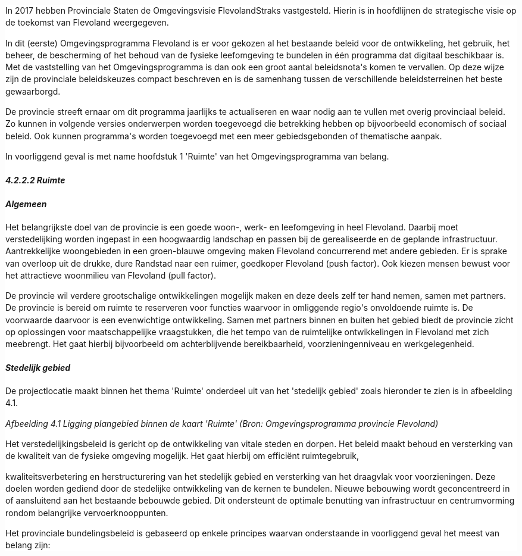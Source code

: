 In 2017 hebben Provinciale Staten de Omgevingsvisie FlevolandStraks vastgesteld. Hierin is in hoofdlijnen de strategische visie op de toekomst van Flevoland weergegeven.

In dit (eerste) Omgevingsprogramma Flevoland is er voor gekozen al het bestaande beleid voor de ontwikkeling, het gebruik, het beheer, de bescherming of het behoud van de fysieke leefomgeving te bundelen in één programma dat digitaal beschikbaar is. Met de vaststelling van het Omgevingsprogramma is dan ook een groot aantal beleidsnota's komen te vervallen. Op deze wijze zijn de provinciale beleidskeuzes compact beschreven en is de samenhang tussen de verschillende beleidsterreinen het beste gewaarborgd.

De provincie streeft ernaar om dit programma jaarlijks te actualiseren en waar nodig aan te vullen met overig provinciaal beleid. Zo kunnen in volgende versies onderwerpen worden toegevoegd die betrekking hebben op bijvoorbeeld economisch of sociaal beleid. Ook kunnen programma's worden toegevoegd met een meer gebiedsgebonden of thematische aanpak.

In voorliggend geval is met name hoofdstuk 1 'Ruimte' van het Omgevingsprogramma van belang.

#### *4.2.2.2 Ruimte*

#### *Algemeen*

Het belangrijkste doel van de provincie is een goede woon-, werk- en leefomgeving in heel Flevoland. Daarbij moet verstedelijking worden ingepast in een hoogwaardig landschap en passen bij de gerealiseerde en de geplande infrastructuur. Aantrekkelijke woongebieden in een groen-blauwe omgeving maken Flevoland concurrerend met andere gebieden. Er is sprake van overloop uit de drukke, dure Randstad naar een ruimer, goedkoper Flevoland (push factor). Ook kiezen mensen bewust voor het attractieve woonmilieu van Flevoland (pull factor).

De provincie wil verdere grootschalige ontwikkelingen mogelijk maken en deze deels zelf ter hand nemen, samen met partners. De provincie is bereid om ruimte te reserveren voor functies waarvoor in omliggende regio's onvoldoende ruimte is. De voorwaarde daarvoor is een evenwichtige ontwikkeling. Samen met partners binnen en buiten het gebied biedt de provincie zicht op oplossingen voor maatschappelijke vraagstukken, die het tempo van de ruimtelijke ontwikkelingen in Flevoland met zich meebrengt. Het gaat hierbij bijvoorbeeld om achterblijvende bereikbaarheid, voorzieningenniveau en werkgelegenheid.

#### *Stedelijk gebied*

De projectlocatie maakt binnen het thema 'Ruimte' onderdeel uit van het 'stedelijk gebied' zoals hieronder te zien is in afbeelding 4.1.

*Afbeelding 4.1 Ligging plangebied binnen de kaart 'Ruimte' (Bron: Omgevingsprogramma provincie Flevoland)*

Het verstedelijkingsbeleid is gericht op de ontwikkeling van vitale steden en dorpen. Het beleid maakt behoud en versterking van de kwaliteit van de fysieke omgeving mogelijk. Het gaat hierbij om efficiënt ruimtegebruik,

kwaliteitsverbetering en herstructurering van het stedelijk gebied en versterking van het draagvlak voor voorzieningen. Deze doelen worden gediend door de stedelijke ontwikkeling van de kernen te bundelen. Nieuwe bebouwing wordt geconcentreerd in of aansluitend aan het bestaande bebouwde gebied. Dit ondersteunt de optimale benutting van infrastructuur en centrumvorming rondom belangrijke vervoerknooppunten.

Het provinciale bundelingsbeleid is gebaseerd op enkele principes waarvan onderstaande in voorliggend geval het meest van belang zijn:
